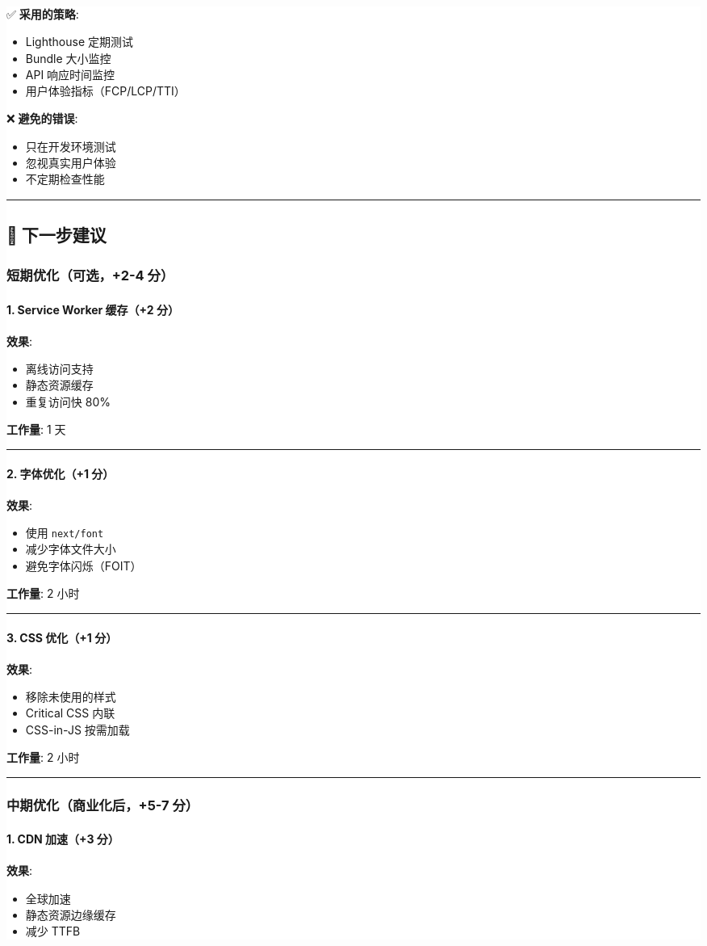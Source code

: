 ✅ **采用的策略**:
- Lighthouse 定期测试
- Bundle 大小监控
- API 响应时间监控
- 用户体验指标（FCP/LCP/TTI）

❌ **避免的错误**:
- 只在开发环境测试
- 忽视真实用户体验
- 不定期检查性能

---

## 🚀 下一步建议

### 短期优化（可选，+2-4 分）

#### 1. Service Worker 缓存（+2 分）

**效果**:
- 离线访问支持
- 静态资源缓存
- 重复访问快 80%

**工作量**: 1 天

---

#### 2. 字体优化（+1 分）

**效果**:
- 使用 `next/font`
- 减少字体文件大小
- 避免字体闪烁（FOIT）

**工作量**: 2 小时

---

#### 3. CSS 优化（+1 分）

**效果**:
- 移除未使用的样式
- Critical CSS 内联
- CSS-in-JS 按需加载

**工作量**: 2 小时

---

### 中期优化（商业化后，+5-7 分）

#### 1. CDN 加速（+3 分）

**效果**:
- 全球加速
- 静态资源边缘缓存
- 减少 TTFB
